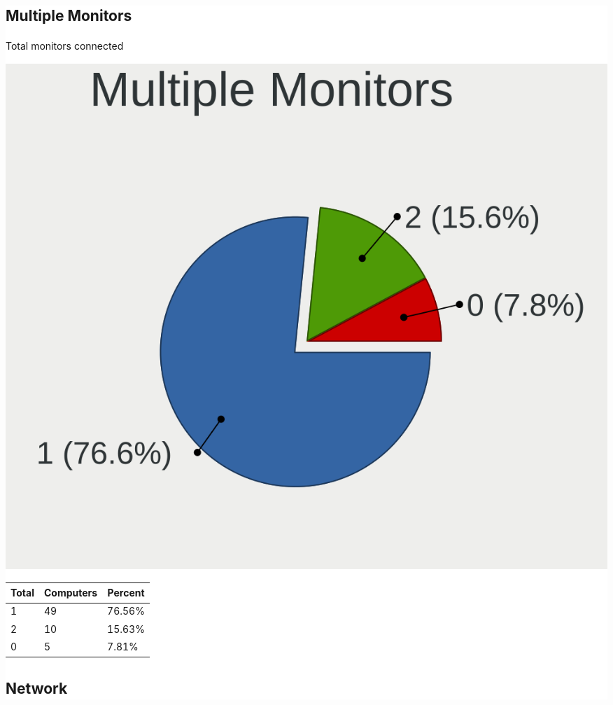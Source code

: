 Multiple Monitors
-----------------

Total monitors connected

![Multiple Monitors](./All/images/pie_chart/mon_total.svg)


| Total | Computers | Percent |
|-------|-----------|---------|
| 1     | 49        | 76.56%  |
| 2     | 10        | 15.63%  |
| 0     | 5         | 7.81%   |

Network
-------
